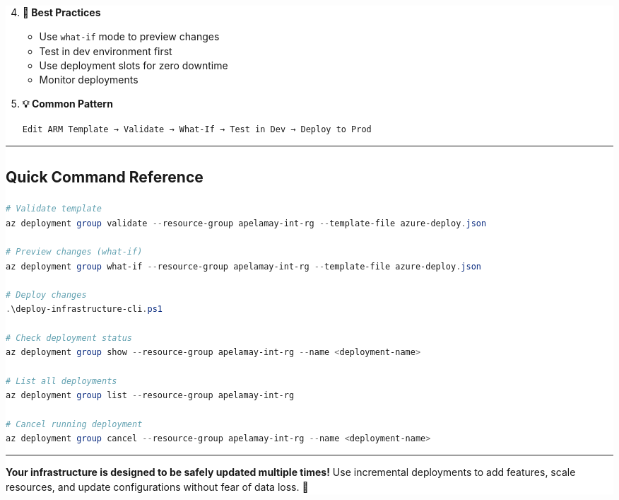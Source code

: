 4. **🔧 Best Practices**
   - Use `what-if` mode to preview changes
   - Test in dev environment first
   - Use deployment slots for zero downtime
   - Monitor deployments

5. **💡 Common Pattern**
   ```
   Edit ARM Template → Validate → What-If → Test in Dev → Deploy to Prod
   ```

---

## Quick Command Reference

```powershell
# Validate template
az deployment group validate --resource-group apelamay-int-rg --template-file azure-deploy.json

# Preview changes (what-if)
az deployment group what-if --resource-group apelamay-int-rg --template-file azure-deploy.json

# Deploy changes
.\deploy-infrastructure-cli.ps1

# Check deployment status
az deployment group show --resource-group apelamay-int-rg --name <deployment-name>

# List all deployments
az deployment group list --resource-group apelamay-int-rg

# Cancel running deployment
az deployment group cancel --resource-group apelamay-int-rg --name <deployment-name>
```

---

**Your infrastructure is designed to be safely updated multiple times!** Use incremental deployments to add features, scale resources, and update configurations without fear of data loss. 🎉

